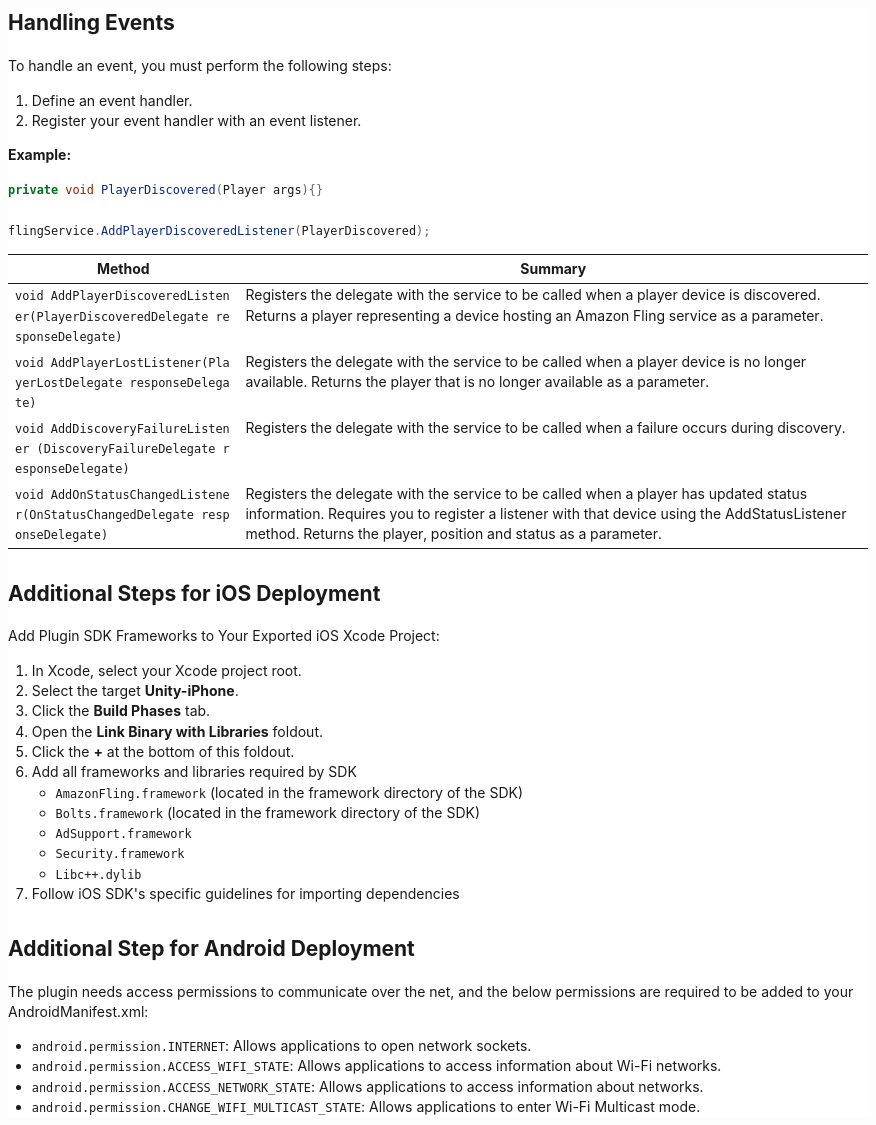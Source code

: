 ## Handling Events

To handle an event, you must perform the following steps:

1.  Define an event handler.
2.  Register your event handler with an event listener.

**Example:**

```java
private void PlayerDiscovered(Player args){}

flingService.AddPlayerDiscoveredListener(PlayerDiscovered);
```

| Method | Summary |
|------|---------|
| `void AddPlayerDiscoveredListener(PlayerDiscoveredDelegate responseDelegate)`| Registers the delegate with the service to be called when a player device is discovered. Returns a player representing a device hosting an Amazon Fling service as a parameter. |
| `void AddPlayerLostListener(PlayerLostDelegate responseDelegate)` | Registers the delegate with the service to be called when a player device is no longer available. Returns the player that is no longer available as a parameter. |
| `void AddDiscoveryFailureListener (DiscoveryFailureDelegate responseDelegate)`| Registers the delegate with the service to be called when a failure occurs during discovery. |
| `void AddOnStatusChangedListener(OnStatusChangedDelegate responseDelegate)` | Registers the delegate with the service to be called when a player has updated status information. Requires you to register a listener with that device using the AddStatusListener method. Returns the player, position and status as a parameter.|


## Additional Steps for iOS Deployment

Add Plugin SDK Frameworks to Your Exported iOS Xcode Project:

1.  In Xcode, select your Xcode project root.  
2.  Select the target **Unity-iPhone**.  
3.  Click the **Build Phases** tab.  
4.  Open the **Link Binary with Libraries** foldout.  
5.  Click the **+** at the bottom of this foldout.  
6.  Add all frameworks and libraries required by SDK  
    *  `AmazonFling.framework` (located in the framework directory of the SDK)  
    *  `Bolts.framework` (located in the framework directory of the SDK)
    *  `AdSupport.framework`  
    *  `Security.framework`  
    *  `Libc++.dylib`  
7.  Follow iOS SDK's specific guidelines for importing dependencies

## Additional Step for Android Deployment

The plugin needs access permissions to communicate over the net, and the below permissions are required to be added to your AndroidManifest.xml:

*  `android.permission.INTERNET`: Allows applications to open network sockets.  
*  `android.permission.ACCESS_WIFI_STATE`: Allows applications to access information about Wi-Fi networks.  
*  `android.permission.ACCESS_NETWORK_STATE`: Allows applications to access information about networks.  
*  `android.permission.CHANGE_WIFI_MULTICAST_STATE`: Allows applications to enter Wi-Fi Multicast mode.  
